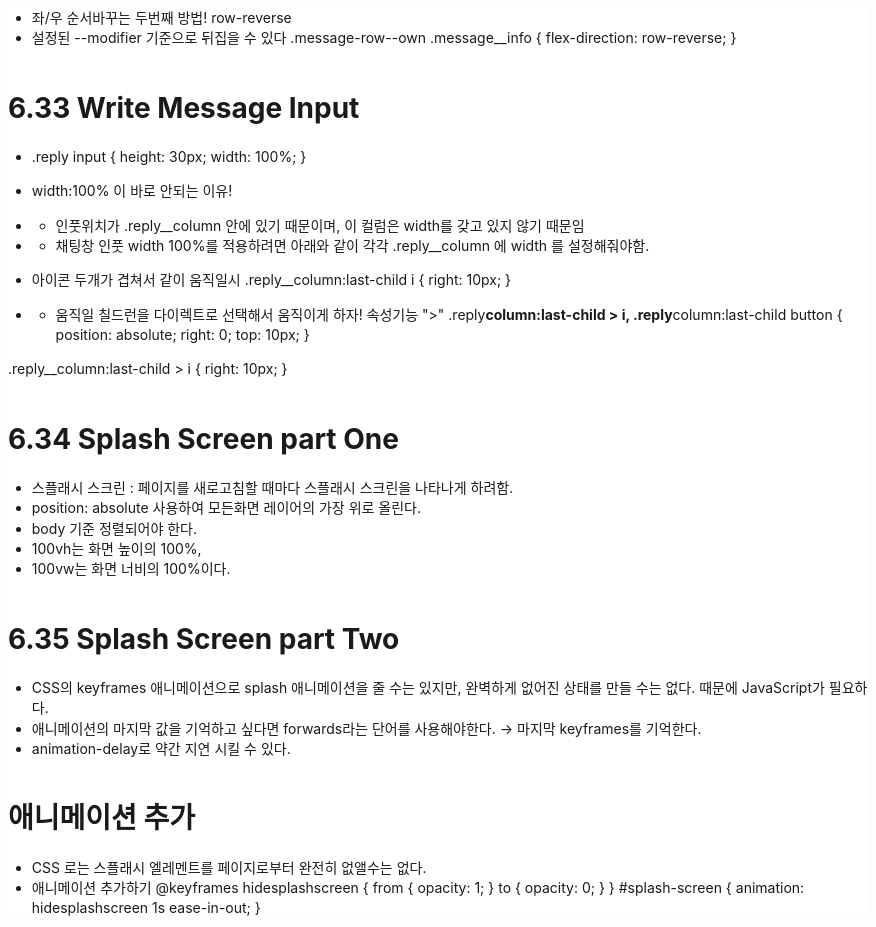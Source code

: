- 좌/우 순서바꾸는 두번째 방법! row-reverse
- 설정된 --modifier 기준으로 뒤집을 수 있다
  .message-row--own .message\_\_info {
  flex-direction: row-reverse;
  }

# 6.33 Write Message Input

- .reply input {
  height: 30px;
  width: 100%;
  }
- width:100% 이 바로 안되는 이유!
- - 인풋위치가 .reply\_\_column 안에 있기 때문이며, 이 컬럼은 width를 갖고 있지 않기 때문임
- - 채팅창 인풋 width 100%를 적용하려면 아래와 같이 각각 .reply\_\_column 에 width 를 설정해줘야함.

- 아이콘 두개가 겹쳐서 같이 움직일시
  .reply\_\_column:last-child i {
  right: 10px;
  }

- - 움직일 칠드런을 다이렉트로 선택해서 움직이게 하자! 속성기능 ">"
    .reply**column:last-child > i,
    .reply**column:last-child button {
    position: absolute;
    right: 0;
    top: 10px;
    }

.reply\_\_column:last-child > i {
right: 10px;
}

# 6.34 Splash Screen part One

- 스플래시 스크린 : 페이지를 새로고침할 때마다 스플래시 스크린을 나타나게 하려함.
- position: absolute 사용하여 모든화면 레이어의 가장 위로 올린다.
- body 기준 정렬되어야 한다.
- 100vh는 화면 높이의 100%,
- 100vw는 화면 너비의 100%이다.

# 6.35 Splash Screen part Two

- CSS의 keyframes 애니메이션으로 splash 애니메이션을 줄 수는 있지만, 완벽하게 없어진 상태를 만들 수는 없다. 때문에 JavaScript가 필요하다.
- 애니메이션의 마지막 값을 기억하고 싶다면 forwards라는 단어를 사용해야한다. → 마지막 keyframes를 기억한다.
- animation-delay로 약간 지연 시킬 수 있다.

# 애니메이션 추가

- CSS 로는 스플래시 엘레멘트를 페이지로부터 완전히 없앨수는 없다.
- 애니메이션 추가하기
  @keyframes hidesplashscreen {
  from {
  opacity: 1;
  }
  to {
  opacity: 0;
  }
  }
  #splash-screen {
  animation: hidesplashscreen 1s ease-in-out;
  }
